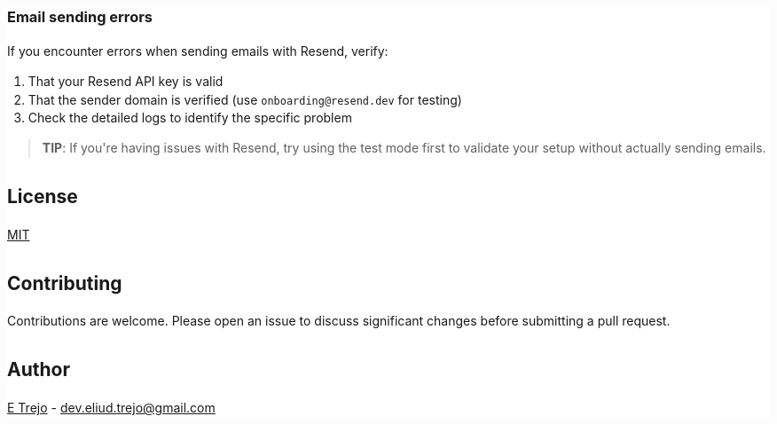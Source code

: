 ### Email sending errors

If you encounter errors when sending emails with Resend, verify:

1. That your Resend API key is valid
2. That the sender domain is verified (use `onboarding@resend.dev` for testing)
3. Check the detailed logs to identify the specific problem

> **TIP**: If you're having issues with Resend, try using the test mode first to validate your setup without actually sending emails.

## License

[MIT](LICENSE)

## Contributing

Contributions are welcome. Please open an issue to discuss significant changes before submitting a pull request.

## Author

[E Trejo](https://github.com/eyrockscript) - dev.eliud.trejo@gmail.com
